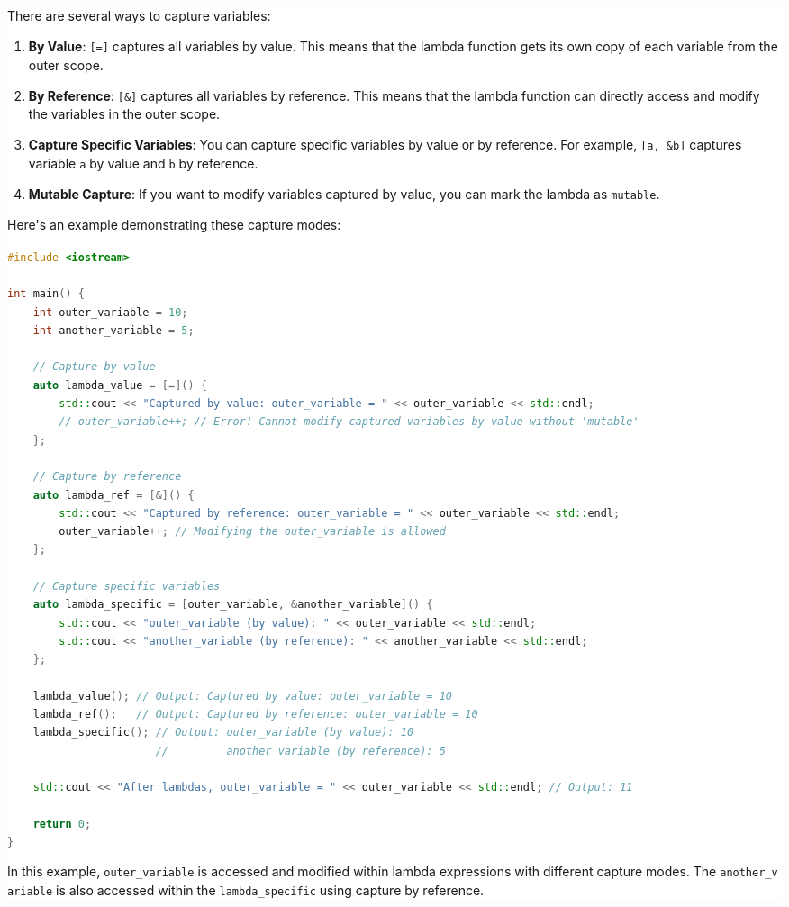 There are several ways to capture variables:

1. **By Value**: `[=]` captures all variables by value. This means that the lambda function gets its own copy of each variable from the outer scope.

2. **By Reference**: `[&]` captures all variables by reference. This means that the lambda function can directly access and modify the variables in the outer scope.

3. **Capture Specific Variables**: You can capture specific variables by value or by reference. For example, `[a, &b]` captures variable `a` by value and `b` by reference.

4. **Mutable Capture**: If you want to modify variables captured by value, you can mark the lambda as `mutable`.

Here's an example demonstrating these capture modes:

```cpp
#include <iostream>

int main() {
    int outer_variable = 10;
    int another_variable = 5;

    // Capture by value
    auto lambda_value = [=]() {
        std::cout << "Captured by value: outer_variable = " << outer_variable << std::endl;
        // outer_variable++; // Error! Cannot modify captured variables by value without 'mutable'
    };

    // Capture by reference
    auto lambda_ref = [&]() {
        std::cout << "Captured by reference: outer_variable = " << outer_variable << std::endl;
        outer_variable++; // Modifying the outer_variable is allowed
    };

    // Capture specific variables
    auto lambda_specific = [outer_variable, &another_variable]() {
        std::cout << "outer_variable (by value): " << outer_variable << std::endl;
        std::cout << "another_variable (by reference): " << another_variable << std::endl;
    };

    lambda_value(); // Output: Captured by value: outer_variable = 10
    lambda_ref();   // Output: Captured by reference: outer_variable = 10
    lambda_specific(); // Output: outer_variable (by value): 10
                       //         another_variable (by reference): 5

    std::cout << "After lambdas, outer_variable = " << outer_variable << std::endl; // Output: 11

    return 0;
}
```

In this example, `outer_variable` is accessed and modified within lambda expressions with different capture modes. The `another_variable` is also accessed within the `lambda_specific` using capture by reference.
